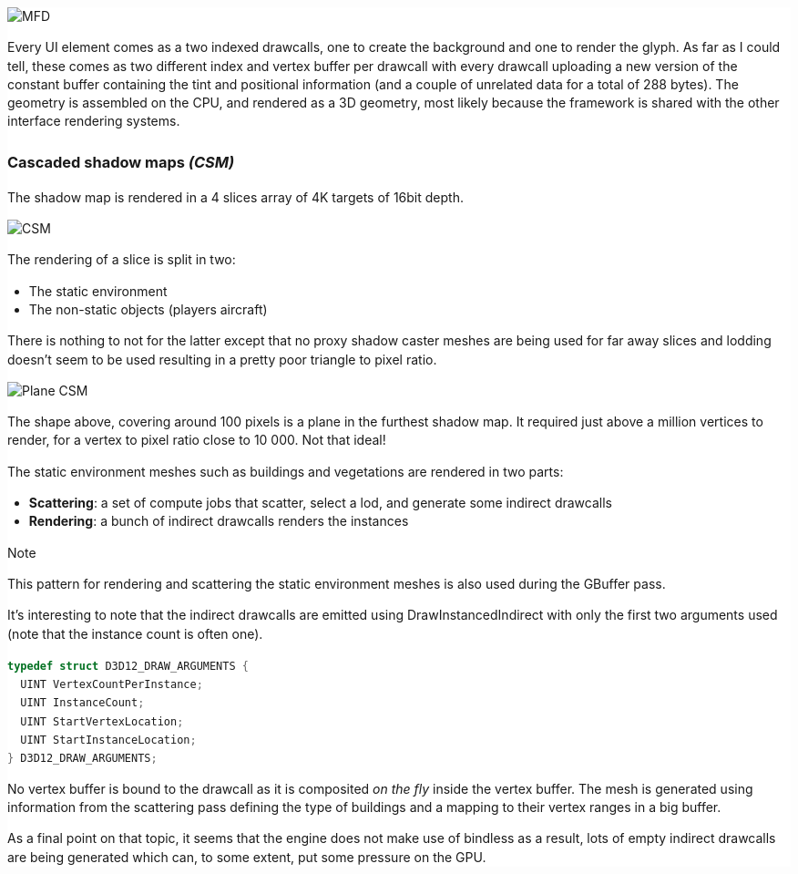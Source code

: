 ![MFD](/images/content/dcs/screens.jpg)

Every UI element comes as a two indexed drawcalls, one to create the background and one to render the glyph. As far as I could tell, these comes as two different index and vertex buffer per drawcall with every drawcall uploading a new version of the constant buffer containing the tint and positional information (and a couple of unrelated data for a total of 288 bytes). The geometry is assembled on the CPU, and rendered as a 3D geometry, most likely because the framework is shared with the other interface rendering systems.

### Cascaded shadow maps *(CSM)*

The shadow map is rendered in a 4 slices array of 4K targets of 16bit depth.

![CSM](/images/content/dcs/csm.jpg#wide)

The rendering of a slice is split in two:
* The static environment
* The non-static objects (players aircraft)

There is nothing to not for the latter except that no proxy shadow caster meshes are being used for far away slices and lodding doesn’t seem to be used resulting in a pretty poor triangle to pixel ratio.

![Plane CSM](/images/content/dcs/plane-csm.jpg)

The shape above, covering around 100 pixels is a plane in the furthest shadow map. It required just above a million vertices to render, for a vertex to pixel ratio close to 10 000. Not that ideal!

The static environment meshes such as buildings and vegetations are rendered in two parts:
* **Scattering**: a set of compute jobs that scatter, select a lod, and generate some indirect drawcalls
* **Rendering**: a bunch of indirect drawcalls renders the instances

> [!NOTE]
> This pattern for rendering and scattering the static environment meshes is also used during the GBuffer pass.

It’s interesting to note that the indirect drawcalls are emitted using DrawInstancedIndirect with only the first two arguments used (note that the instance count is often one).

```c++
typedef struct D3D12_DRAW_ARGUMENTS {
  UINT VertexCountPerInstance;
  UINT InstanceCount;
  UINT StartVertexLocation;
  UINT StartInstanceLocation;
} D3D12_DRAW_ARGUMENTS;
```

No vertex buffer is bound to the drawcall as it is composited *on the fly* inside the vertex buffer. The mesh is generated using information from the scattering pass defining the type of buildings and a mapping to their vertex ranges in a big buffer.

As a final point on that topic, it seems that the engine does not make use of bindless as a result, lots of empty indirect drawcalls are being generated which can, to some extent, put some pressure on the GPU.
